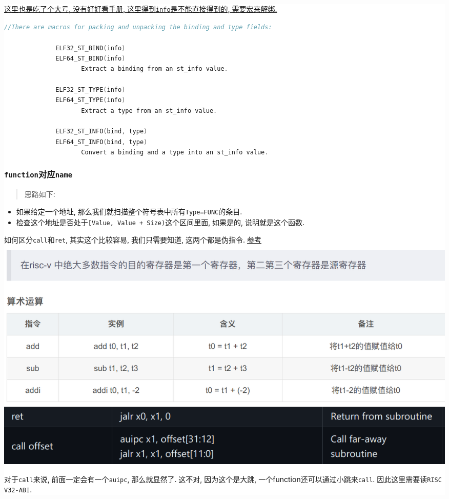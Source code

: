 <u>这里也是吃了个大亏,  没有好好看手册, 这里得到`info`是不能直接得到的, 需要宏来解绑. </u>
```c
//There are macros for packing and unpacking the binding and type fields:

              ELF32_ST_BIND(info)
              ELF64_ST_BIND(info)
                     Extract a binding from an st_info value.

              ELF32_ST_TYPE(info)
              ELF64_ST_TYPE(info)
                     Extract a type from an st_info value.

              ELF32_ST_INFO(bind, type)
              ELF64_ST_INFO(bind, type)
                     Convert a binding and a type into an st_info value.

```


### `function`对应`name`
> 思路如下: 
- 如果给定一个地址, 那么我们就扫描整个符号表中所有`Type=FUNC`的条目.
- 检查这个地址是否处于`[Value, Value + Size)`这个区间里面, 如果是的, 说明就是这个函数. 

如何区分`call`和`ret`, 其实这个比较容易, 我们只需要知道, 这两个都是伪指令. 
[参考](https://projectf.io/posts/riscv-jump-function/)
![](assets/Pasted%20image%2020240728110859.png)
![](assets/Pasted%20image%2020240728102854.png)

对于`call`来说, 前面一定会有一个`auipc`, 那么就显然了.  这不对,  因为这个是大跳, 一个function还可以通过小跳来`call`. 因此这里需要读`RISCV32-ABI`.
